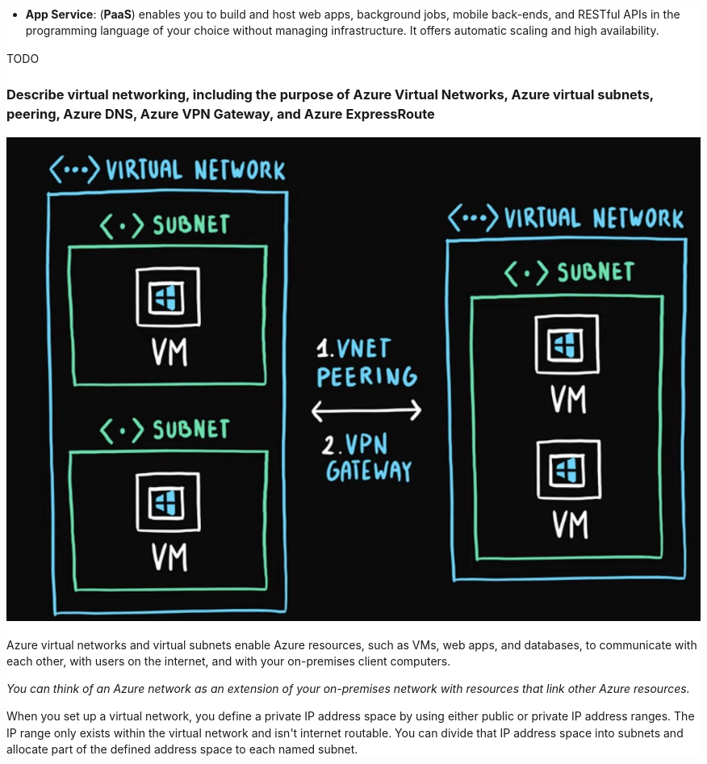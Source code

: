 * **App Service**: (**PaaS**) enables you to build and host web apps, background jobs, mobile back-ends, and RESTful APIs in the programming language of your choice without managing infrastructure. It offers automatic scaling and high availability.
  
TODO

### Describe virtual networking, including the purpose of Azure Virtual Networks, Azure virtual subnets, peering, Azure DNS, Azure VPN Gateway, and Azure ExpressRoute

![virtual-networks](img-notes/virtual-networks.png "Virtual networks")

Azure virtual networks and virtual subnets enable Azure resources, such as VMs, web apps, and databases, to communicate with each other, with users on the internet, and with your on-premises client computers.

*You can think of an Azure network as an extension of your on-premises network with resources that link other Azure resources.*

When you set up a virtual network, you define a private IP address space by using either public or private IP address ranges. The IP range only exists within the virtual network and isn't internet routable. You can divide that IP address space into subnets and allocate part of the defined address space to each named subnet.
